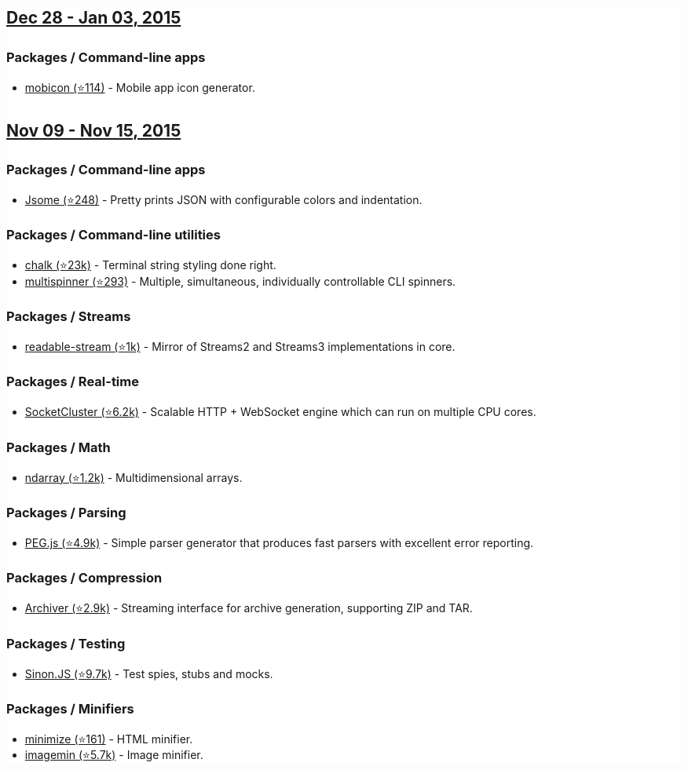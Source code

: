 ## [Dec 28 - Jan 03, 2015](/content/2015/52/README.md)

### Packages / Command-line apps

*   [mobicon (⭐114)](https://github.com/samverschueren/mobicon-cli) - Mobile app icon generator.

## [Nov 09 - Nov 15, 2015](/content/2015/45/README.md)

### Packages / Command-line apps

*   [Jsome (⭐248)](https://github.com/Javascipt/Jsome) - Pretty prints JSON with configurable colors and indentation.

### Packages / Command-line utilities

*   [chalk (⭐23k)](https://github.com/chalk/chalk) - Terminal string styling done right.
*   [multispinner (⭐293)](https://github.com/codekirei/node-multispinner) - Multiple, simultaneous, individually controllable CLI spinners.

### Packages / Streams

*   [readable-stream (⭐1k)](https://github.com/nodejs/readable-stream) - Mirror of Streams2 and Streams3 implementations in core.

### Packages / Real-time

*   [SocketCluster (⭐6.2k)](https://github.com/SocketCluster/socketcluster) - Scalable HTTP + WebSocket engine which can run on multiple CPU cores.

### Packages / Math

*   [ndarray (⭐1.2k)](https://github.com/scijs/ndarray) - Multidimensional arrays.

### Packages / Parsing

*   [PEG.js (⭐4.9k)](https://github.com/pegjs/pegjs) - Simple parser generator that produces fast parsers with excellent error reporting.

### Packages / Compression

*   [Archiver (⭐2.9k)](https://github.com/archiverjs/node-archiver) - Streaming interface for archive generation, supporting ZIP and TAR.

### Packages / Testing

*   [Sinon.JS (⭐9.7k)](https://github.com/sinonjs/sinon) - Test spies, stubs and mocks.

### Packages / Minifiers

*   [minimize (⭐161)](https://github.com/Swaagie/minimize) - HTML minifier.
*   [imagemin (⭐5.7k)](https://github.com/imagemin/imagemin) - Image minifier.
